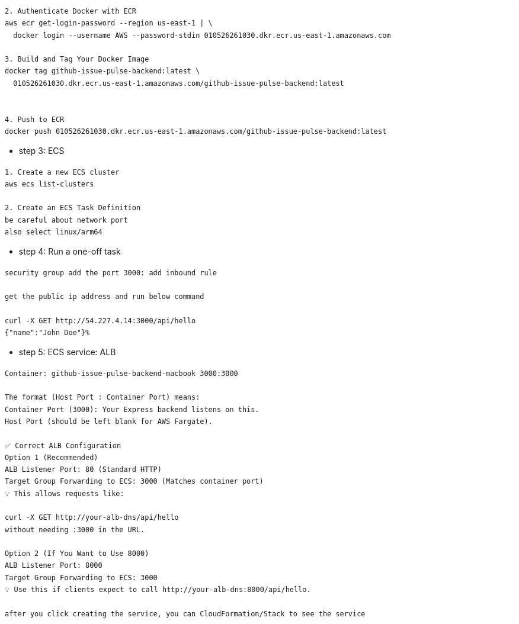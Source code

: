 ```
2. Authenticate Docker with ECR
aws ecr get-login-password --region us-east-1 | \
  docker login --username AWS --password-stdin 010526261030.dkr.ecr.us-east-1.amazonaws.com

3. Build and Tag Your Docker Image
docker tag github-issue-pulse-backend:latest \
  010526261030.dkr.ecr.us-east-1.amazonaws.com/github-issue-pulse-backend:latest


4. Push to ECR
docker push 010526261030.dkr.ecr.us-east-1.amazonaws.com/github-issue-pulse-backend:latest
```
* step 3: ECS
```
1. Create a new ECS cluster
aws ecs list-clusters

2. Create an ECS Task Definition
be careful about network port
also select linux/arm64
```
* step 4: Run a one-off task
```
security group add the port 3000: add inbound rule

get the public ip address and run below command

curl -X GET http://54.227.4.14:3000/api/hello
{"name":"John Doe"}% 
```

* step 5: ECS service: ALB
```
Container: github-issue-pulse-backend-macbook 3000:3000

The format (Host Port : Container Port) means:
Container Port (3000): Your Express backend listens on this.
Host Port (should be left blank for AWS Fargate).

✅ Correct ALB Configuration
Option 1 (Recommended)
ALB Listener Port: 80 (Standard HTTP)
Target Group Forwarding to ECS: 3000 (Matches container port)
💡 This allows requests like:

curl -X GET http://your-alb-dns/api/hello
without needing :3000 in the URL.

Option 2 (If You Want to Use 8000)
ALB Listener Port: 8000
Target Group Forwarding to ECS: 3000
💡 Use this if clients expect to call http://your-alb-dns:8000/api/hello.

after you click creating the service, you can CloudFormation/Stack to see the service
```
